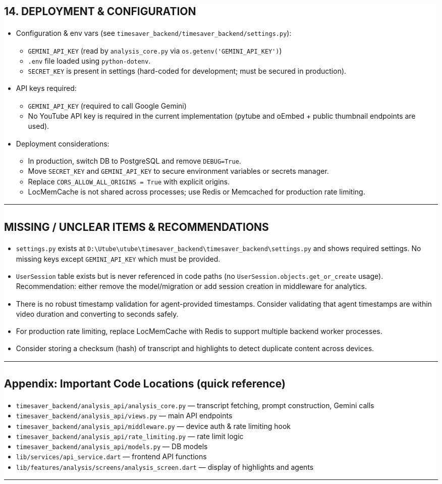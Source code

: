 
## 14. DEPLOYMENT & CONFIGURATION

- Configuration & env vars (see `timesaver_backend/timesaver_backend/settings.py`):

  - `GEMINI_API_KEY` (read by `analysis_core.py` via `os.getenv('GEMINI_API_KEY')`)
  - `.env` file loaded using `python-dotenv`.
  - `SECRET_KEY` is present in settings (hard-coded for development; must be secured in production).

- API keys required:

  - `GEMINI_API_KEY` (required to call Google Gemini)
  - No YouTube API key is required in the current implementation (pytube and oEmbed + public thumbnail endpoints are used).

- Deployment considerations:
  - In production, switch DB to PostgreSQL and remove `DEBUG=True`.
  - Move `SECRET_KEY` and `GEMINI_API_KEY` to secure environment variables or secrets manager.
  - Replace `CORS_ALLOW_ALL_ORIGINS = True` with explicit origins.
  - LocMemCache is not shared across processes; use Redis or Memcached for production rate limiting.

---

## MISSING / UNCLEAR ITEMS & RECOMMENDATIONS

- `settings.py` exists at `D:\Utube\utube\timesaver_backend\timesaver_backend\settings.py` and shows required settings. No missing keys except `GEMINI_API_KEY` which must be provided.

- `UserSession` table exists but is never referenced in code paths (no `UserSession.objects.get_or_create` usage). Recommendation: either remove the model/migration or add session creation in middleware for analytics.

- There is no robust timestamp validation for agent-provided timestamps. Consider validating that agent timestamps are within video duration and converting to seconds safely.

- For production rate limiting, replace LocMemCache with Redis to support multiple backend worker processes.

- Consider storing a checksum (hash) of transcript and highlights to detect duplicate content across devices.

---

## Appendix: Important Code Locations (quick reference)

- `timesaver_backend/analysis_api/analysis_core.py` — transcript fetching, prompt construction, Gemini calls
- `timesaver_backend/analysis_api/views.py` — main API endpoints
- `timesaver_backend/analysis_api/middleware.py` — device auth & rate limiting hook
- `timesaver_backend/analysis_api/rate_limiting.py` — rate limit logic
- `timesaver_backend/analysis_api/models.py` — DB models
- `lib/services/api_service.dart` — frontend API functions
- `lib/features/analysis/screens/analysis_screen.dart` — display of highlights and agents

---
